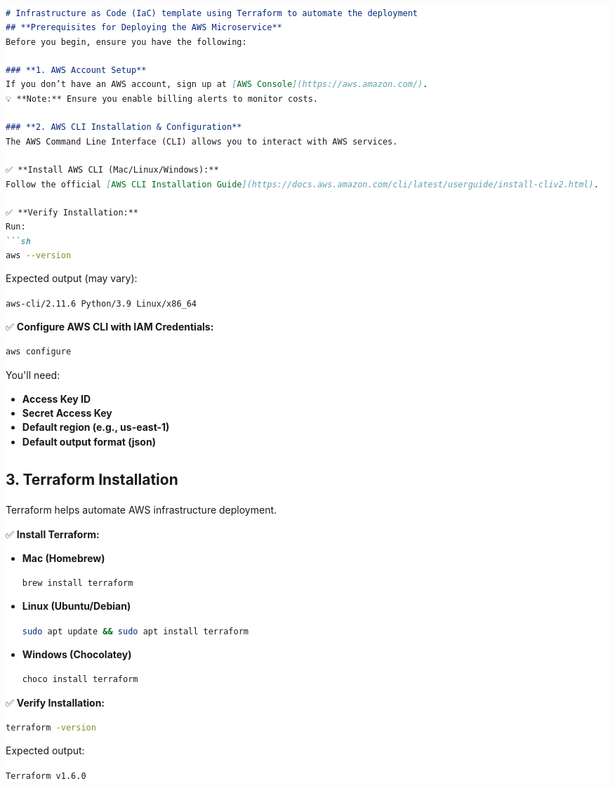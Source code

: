
```markdown
# Infrastructure as Code (IaC) template using Terraform to automate the deployment
## **Prerequisites for Deploying the AWS Microservice**  
Before you begin, ensure you have the following:

### **1. AWS Account Setup**  
If you don’t have an AWS account, sign up at [AWS Console](https://aws.amazon.com/).  
💡 **Note:** Ensure you enable billing alerts to monitor costs.

### **2. AWS CLI Installation & Configuration**  
The AWS Command Line Interface (CLI) allows you to interact with AWS services.  

✅ **Install AWS CLI (Mac/Linux/Windows):**  
Follow the official [AWS CLI Installation Guide](https://docs.aws.amazon.com/cli/latest/userguide/install-cliv2.html).  

✅ **Verify Installation:**  
Run:  
```sh
aws --version
```
Expected output (may vary):  
```
aws-cli/2.11.6 Python/3.9 Linux/x86_64
```

✅ **Configure AWS CLI with IAM Credentials:**  
```sh
aws configure
```
You'll need:  
- **Access Key ID**  
- **Secret Access Key**  
- **Default region (e.g., us-east-1)**  
- **Default output format (json)**  

## **3. Terraform Installation**  
Terraform helps automate AWS infrastructure deployment.

✅ **Install Terraform:**  
- **Mac (Homebrew)**  
  ```sh
  brew install terraform
  ```
- **Linux (Ubuntu/Debian)**
  ```sh
  sudo apt update && sudo apt install terraform
  ```
- **Windows (Chocolatey)**
  ```sh
  choco install terraform
  ```

✅ **Verify Installation:**  
```sh
terraform -version
```
Expected output:
```
Terraform v1.6.0
```
